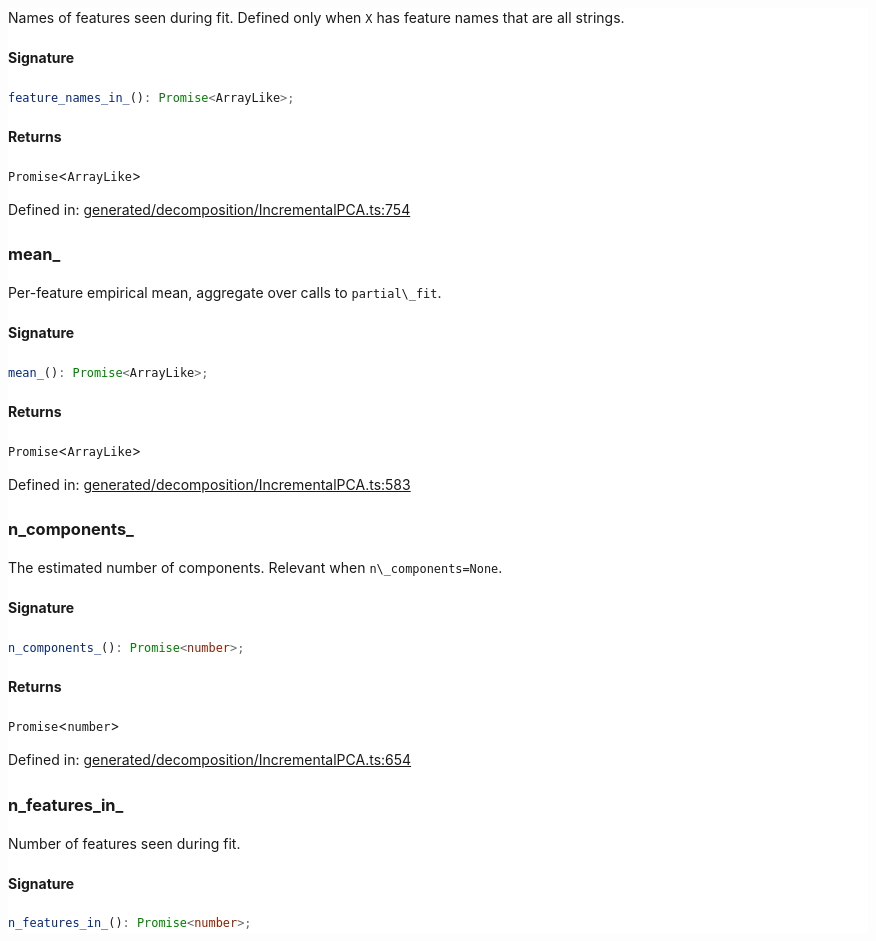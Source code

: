 Names of features seen during fit. Defined only when `X` has feature names that are all strings.

#### Signature

```ts
feature_names_in_(): Promise<ArrayLike>;
```

#### Returns

`Promise`\<`ArrayLike`\>

Defined in: [generated/decomposition/IncrementalPCA.ts:754](https://github.com/transitive-bullshit/scikit-learn-ts/blob/f6c1fce/packages/sklearn/src/generated/decomposition/IncrementalPCA.ts#L754)

### mean\_

Per-feature empirical mean, aggregate over calls to `partial\_fit`.

#### Signature

```ts
mean_(): Promise<ArrayLike>;
```

#### Returns

`Promise`\<`ArrayLike`\>

Defined in: [generated/decomposition/IncrementalPCA.ts:583](https://github.com/transitive-bullshit/scikit-learn-ts/blob/f6c1fce/packages/sklearn/src/generated/decomposition/IncrementalPCA.ts#L583)

### n\_components\_

The estimated number of components. Relevant when `n\_components=None`.

#### Signature

```ts
n_components_(): Promise<number>;
```

#### Returns

`Promise`\<`number`\>

Defined in: [generated/decomposition/IncrementalPCA.ts:654](https://github.com/transitive-bullshit/scikit-learn-ts/blob/f6c1fce/packages/sklearn/src/generated/decomposition/IncrementalPCA.ts#L654)

### n\_features\_in\_

Number of features seen during fit.

#### Signature

```ts
n_features_in_(): Promise<number>;
```
